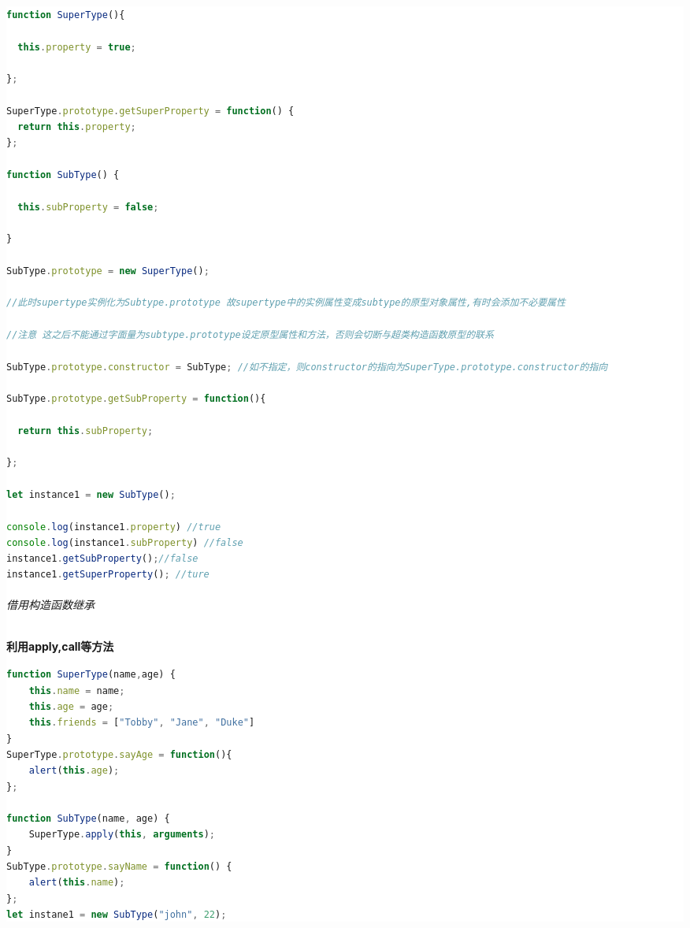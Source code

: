 ```js
function SuperType(){

  this.property = true;

};

SuperType.prototype.getSuperProperty = function() {
  return this.property;
};

function SubType() {

  this.subProperty = false;

}

SubType.prototype = new SuperType(); 

//此时supertype实例化为Subtype.prototype 故supertype中的实例属性变成subtype的原型对象属性,有时会添加不必要属性

//注意 这之后不能通过字面量为subtype.prototype设定原型属性和方法，否则会切断与超类构造函数原型的联系

SubType.prototype.constructor = SubType; //如不指定，则constructor的指向为SuperType.prototype.constructor的指向

SubType.prototype.getSubProperty = function(){

  return this.subProperty;

};

let instance1 = new SubType();

console.log(instance1.property) //true
console.log(instance1.subProperty) //false
instance1.getSubProperty();//false
instance1.getSuperProperty(); //ture
```



###### 借用构造函数继承

**利用apply,call等方法**

```js
function SuperType(name,age) {
    this.name = name;
    this.age = age;
    this.friends = ["Tobby", "Jane", "Duke"]
}
SuperType.prototype.sayAge = function(){
    alert(this.age);
};

function SubType(name, age) {
    SuperType.apply(this, arguments);
}
SubType.prototype.sayName = function() {  
    alert(this.name);
};
let instane1 = new SubType("john", 22);
```
